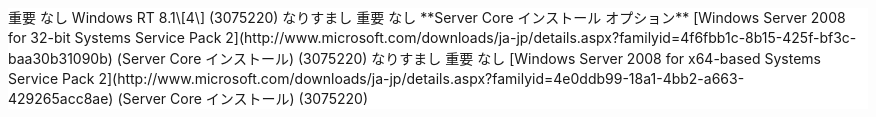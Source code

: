 </td>
<td style="border:1px solid black;">
重要

</td>
<td style="border:1px solid black;">
なし

</td>
</tr>
<tr>
<td style="border:1px solid black;">
Windows RT 8.1\[4\]  
(3075220)

</td>
<td style="border:1px solid black;">
なりすまし

</td>
<td style="border:1px solid black;">
重要

</td>
<td style="border:1px solid black;">
なし

</td>
</tr>
<tr>
<td style="border:1px solid black;" colspan="4">
**Server Core インストール オプション**

</td>
</tr>
<tr>
<td style="border:1px solid black;">
[Windows Server 2008 for 32-bit Systems Service Pack 2](http://www.microsoft.com/downloads/ja-jp/details.aspx?familyid=4f6fbb1c-8b15-425f-bf3c-baa30b31090b) (Server Core インストール)  
(3075220)

</td>
<td style="border:1px solid black;">
なりすまし

</td>
<td style="border:1px solid black;">
重要

</td>
<td style="border:1px solid black;">
なし

</td>
</tr>
<tr>
<td style="border:1px solid black;">
[Windows Server 2008 for x64-based Systems Service Pack 2](http://www.microsoft.com/downloads/ja-jp/details.aspx?familyid=4e0ddb99-18a1-4bb2-a663-429265acc8ae) (Server Core インストール)  
(3075220)
